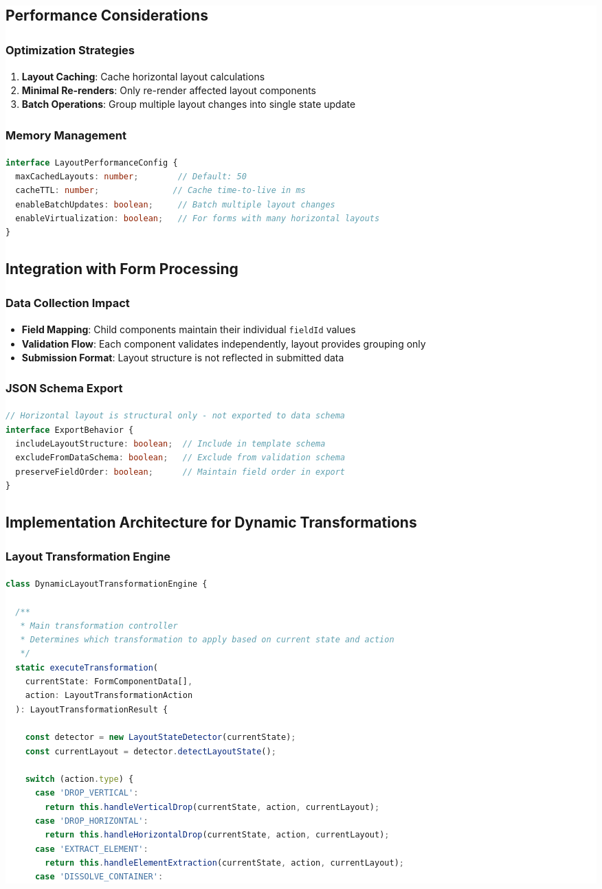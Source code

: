 ## Performance Considerations

### Optimization Strategies
1. **Layout Caching**: Cache horizontal layout calculations
2. **Minimal Re-renders**: Only re-render affected layout components
3. **Batch Operations**: Group multiple layout changes into single state update

### Memory Management
```typescript
interface LayoutPerformanceConfig {
  maxCachedLayouts: number;        // Default: 50
  cacheTTL: number;               // Cache time-to-live in ms
  enableBatchUpdates: boolean;     // Batch multiple layout changes
  enableVirtualization: boolean;   // For forms with many horizontal layouts
}
```

## Integration with Form Processing

### Data Collection Impact
- **Field Mapping**: Child components maintain their individual `fieldId` values
- **Validation Flow**: Each component validates independently, layout provides grouping only
- **Submission Format**: Layout structure is not reflected in submitted data

### JSON Schema Export
```typescript
// Horizontal layout is structural only - not exported to data schema
interface ExportBehavior {
  includeLayoutStructure: boolean;  // Include in template schema
  excludeFromDataSchema: boolean;   // Exclude from validation schema
  preserveFieldOrder: boolean;      // Maintain field order in export
}
```

## Implementation Architecture for Dynamic Transformations

### Layout Transformation Engine

```typescript
class DynamicLayoutTransformationEngine {
  
  /**
   * Main transformation controller
   * Determines which transformation to apply based on current state and action
   */
  static executeTransformation(
    currentState: FormComponentData[],
    action: LayoutTransformationAction
  ): LayoutTransformationResult {
    
    const detector = new LayoutStateDetector(currentState);
    const currentLayout = detector.detectLayoutState();
    
    switch (action.type) {
      case 'DROP_VERTICAL':
        return this.handleVerticalDrop(currentState, action, currentLayout);
      case 'DROP_HORIZONTAL':
        return this.handleHorizontalDrop(currentState, action, currentLayout);
      case 'EXTRACT_ELEMENT':
        return this.handleElementExtraction(currentState, action, currentLayout);
      case 'DISSOLVE_CONTAINER':
```